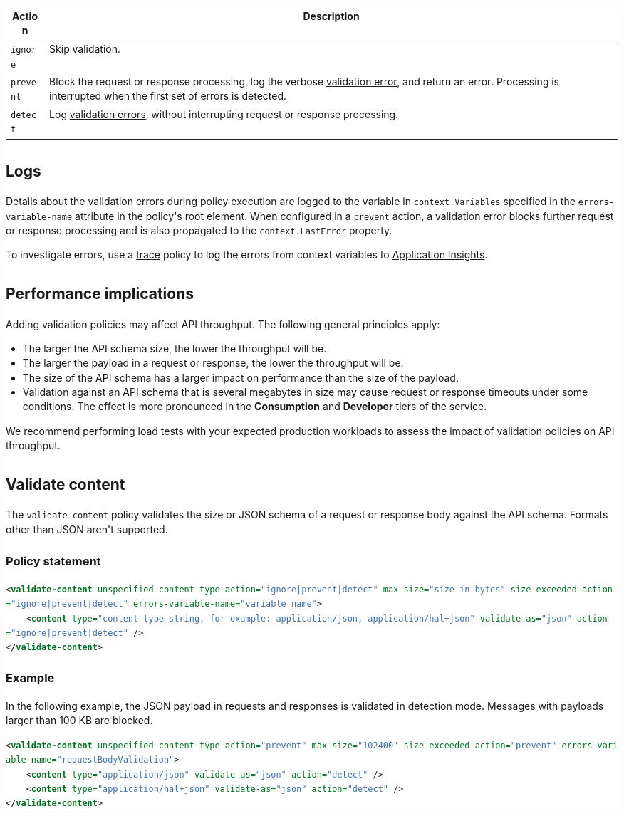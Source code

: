 | Action         | Description          |                                                                                                                         
| ------------ | --------------------------------------------------------------------------------------------------------------------------------------------- |
| `ignore` | Skip validation. |
| `prevent` | Block the request or response processing, log the verbose [validation error](#validation-errors), and return an error. Processing is interrupted when the first set of errors is detected. 
| `detect` | Log [validation errors](#validation-errors), without interrupting request or response processing. |

## Logs

Details about the validation errors during policy execution are logged to the variable in `context.Variables` specified in the `errors-variable-name` attribute in the policy's root element. When configured in a `prevent` action, a validation error blocks further request or response processing and is also propagated to the `context.LastError` property. 

To investigate errors, use a [trace](api-management-advanced-policies.md#Trace) policy to log the errors from context variables to [Application Insights](api-management-howto-app-insights.md).

## Performance implications

Adding validation policies may affect API throughput. The following general principles apply:
* The larger the API schema size, the lower the throughput will be. 
* The larger the payload in a request or response, the lower the throughput will be. 
* The size of the API schema has a larger impact on performance than the size of the payload. 
* Validation against an API schema that is several megabytes in size may cause request or response timeouts under some conditions. The effect is more pronounced in the  **Consumption** and **Developer** tiers of the service. 

We recommend performing load tests with your expected production workloads to assess the impact of validation policies on API throughput.

## Validate content

The `validate-content` policy validates the size or JSON schema of a request or response body against the API schema. Formats other than JSON aren't supported.

### Policy statement

```xml
<validate-content unspecified-content-type-action="ignore|prevent|detect" max-size="size in bytes" size-exceeded-action="ignore|prevent|detect" errors-variable-name="variable name">
    <content type="content type string, for example: application/json, application/hal+json" validate-as="json" action="ignore|prevent|detect" />
</validate-content>
```

### Example

In the following example, the JSON payload in requests and responses is validated in detection mode. Messages with payloads larger than 100 KB are blocked. 

```xml
<validate-content unspecified-content-type-action="prevent" max-size="102400" size-exceeded-action="prevent" errors-variable-name="requestBodyValidation">
    <content type="application/json" validate-as="json" action="detect" />
    <content type="application/hal+json" validate-as="json" action="detect" />
</validate-content>

```
